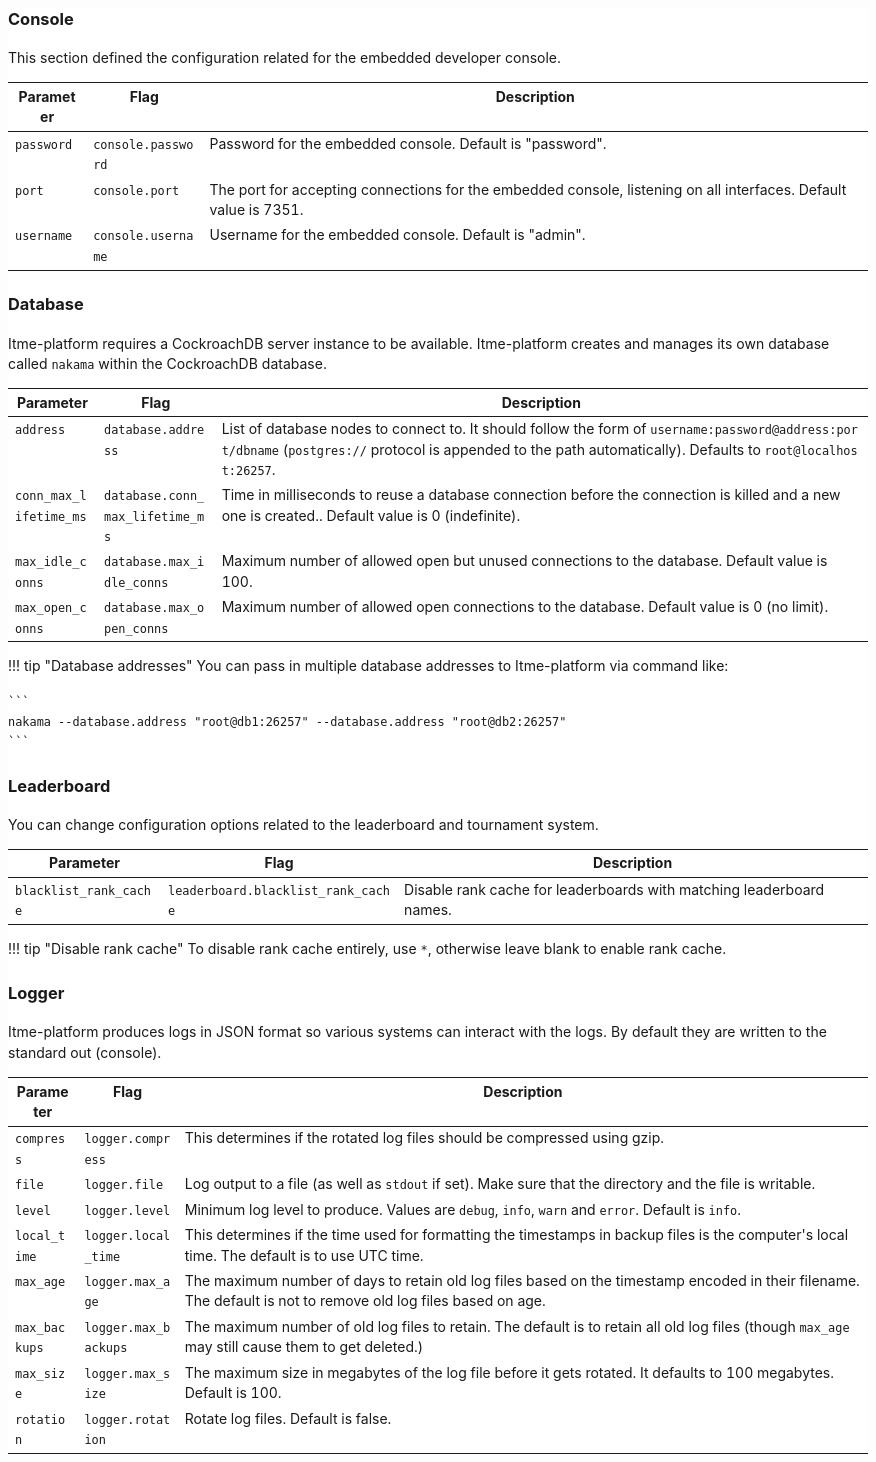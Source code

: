 ### Console

This section defined the configuration related for the embedded developer console.

| Parameter | Flag | Description
| --------- | ---- | -----------
| `password` | `console.password` | Password for the embedded console. Default is "password".
| `port` | `console.port` | The port for accepting connections for the embedded console, listening on all interfaces. Default value is 7351.
| `username` | `console.username` | Username for the embedded console. Default is "admin".

### Database

Itme-platform requires a CockroachDB server instance to be available. Itme-platform creates and manages its own database called `nakama` within the CockroachDB database.

| Parameter | Flag | Description
| --------- | ---- | -----------
| `address` | `database.address` | List of database nodes to connect to. It should follow the form of `username:password@address:port/dbname` (`postgres://` protocol is appended to the path automatically). Defaults to `root@localhost:26257`.
| `conn_max_lifetime_ms` | `database.conn_max_lifetime_ms` | Time in milliseconds to reuse a database connection before the connection is killed and a new one is created.. Default value is 0 (indefinite).
| `max_idle_conns` | `database.max_idle_conns` | Maximum number of allowed open but unused connections to the database. Default value is 100.
| `max_open_conns` | `database.max_open_conns` | Maximum number of allowed open connections to the database. Default value is 0 (no limit).

!!! tip "Database addresses"
    You can pass in multiple database addresses to Itme-platform via command like:

    ```
    nakama --database.address "root@db1:26257" --database.address "root@db2:26257"
    ```

### Leaderboard

You can change configuration options related to the leaderboard and tournament system.

| Parameter | Flag | Description
| --------- | ---- | -----------
| `blacklist_rank_cache` | `leaderboard.blacklist_rank_cache` | Disable rank cache for leaderboards with matching leaderboard names.

!!! tip "Disable rank cache"
    To disable rank cache entirely, use `*`, otherwise leave blank to enable rank cache.

### Logger

Itme-platform produces logs in JSON format so various systems can interact with the logs. By default they are written to the standard out (console).

| Parameter | Flag | Description
| --------- | ---- | -----------
| `compress` | `logger.compress` | This determines if the rotated log files should be compressed using gzip.
| `file` | `logger.file` | Log output to a file (as well as `stdout` if set). Make sure that the directory and the file is writable.
| `level` | `logger.level` | Minimum log level to produce. Values are `debug`, `info`, `warn` and `error`. Default is `info`.
| `local_time` | `logger.local_time` | This determines if the time used for formatting the timestamps in backup files is the computer's local time. The default is to use UTC time.
| `max_age` | `logger.max_age` | The maximum number of days to retain old log files based on the timestamp encoded in their filename. The default is not to remove old log files based on age.
| `max_backups` | `logger.max_backups` | The maximum number of old log files to retain. The default is to retain all old log files (though `max_age` may still cause them to get deleted.)
| `max_size` | `logger.max_size` | The maximum size in megabytes of the log file before it gets rotated. It defaults to 100 megabytes. Default is 100.
| `rotation` | `logger.rotation` | Rotate log files. Default is false.